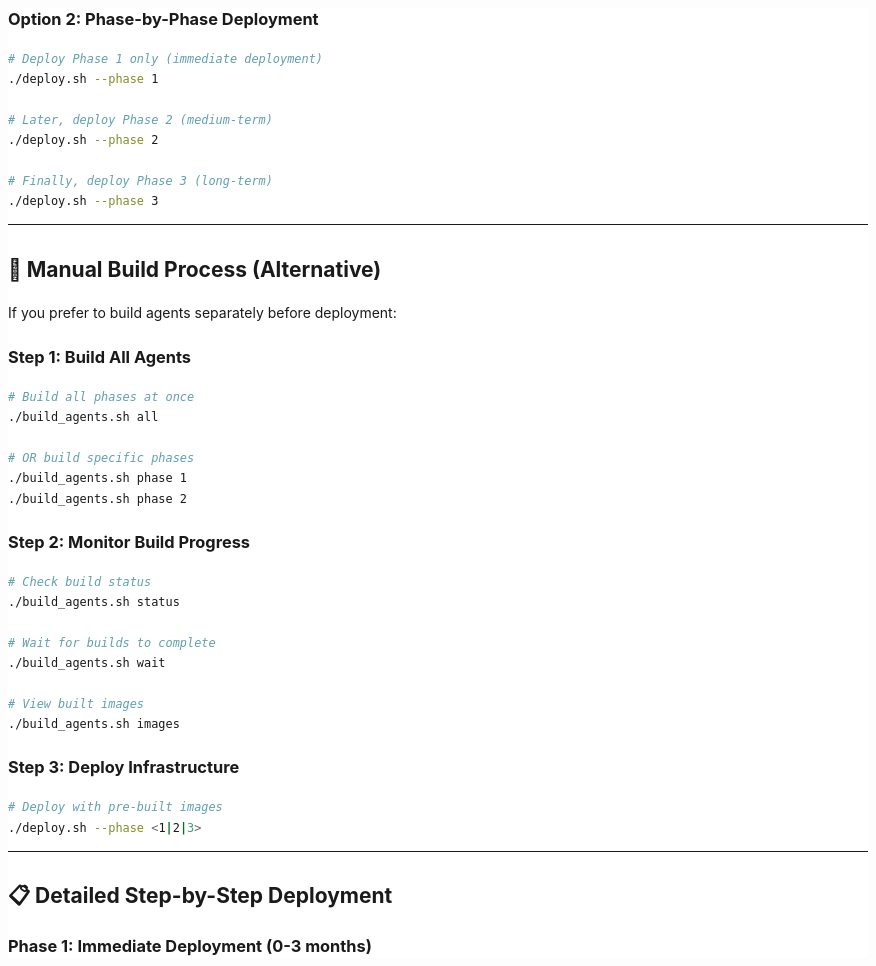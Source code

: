 ### Option 2: Phase-by-Phase Deployment
```bash
# Deploy Phase 1 only (immediate deployment)
./deploy.sh --phase 1

# Later, deploy Phase 2 (medium-term)
./deploy.sh --phase 2

# Finally, deploy Phase 3 (long-term)
./deploy.sh --phase 3
```

---

## 🔨 Manual Build Process (Alternative)

If you prefer to build agents separately before deployment:

### Step 1: Build All Agents
```bash
# Build all phases at once
./build_agents.sh all

# OR build specific phases
./build_agents.sh phase 1
./build_agents.sh phase 2
```

### Step 2: Monitor Build Progress
```bash
# Check build status
./build_agents.sh status

# Wait for builds to complete
./build_agents.sh wait

# View built images
./build_agents.sh images
```

### Step 3: Deploy Infrastructure
```bash
# Deploy with pre-built images
./deploy.sh --phase <1|2|3>
```

---

## 📋 Detailed Step-by-Step Deployment

### Phase 1: Immediate Deployment (0-3 months)
